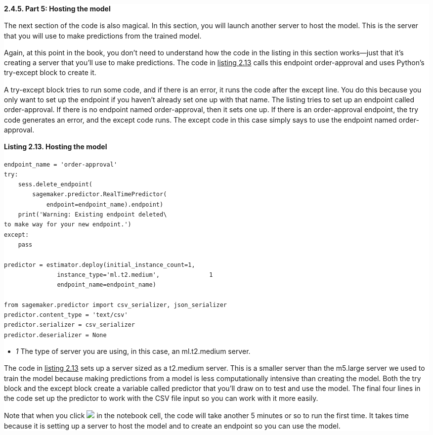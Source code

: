 **2.4.5. Part 5: Hosting the model**

The next section of the code is also magical. In this section, you will launch another server to host the model. This is the server that you will use to make predictions from the trained model.

Again, at this point in the book, you don’t need to understand how the code in the listing in this section works—just that it’s creating a server that you’ll use to make predictions. The code in [listing 2.13](https://learning.oreilly.com/library/view/machine-learning-for/9781617295836/kindle\_split\_012.html#ch02ex13) calls this endpoint order-approval and uses Python’s try-except block to create it.

A try-except block tries to run some code, and if there is an error, it runs the code after the except line. You do this because you only want to set up the endpoint if you haven’t already set one up with that name. The listing tries to set up an endpoint called order-approval. If there is no endpoint named order-approval, then it sets one up. If there is an order-approval endpoint, the try code generates an error, and the except code runs. The except code in this case simply says to use the endpoint named order-approval.

**Listing 2.13. Hosting the model**

```
endpoint_name = 'order-approval'
try:
    sess.delete_endpoint(
        sagemaker.predictor.RealTimePredictor(
            endpoint=endpoint_name).endpoint)
    print('Warning: Existing endpoint deleted\
to make way for your new endpoint.')
except:
    pass

predictor = estimator.deploy(initial_instance_count=1,
               instance_type='ml.t2.medium',              1
               endpoint_name=endpoint_name)

from sagemaker.predictor import csv_serializer, json_serializer
predictor.content_type = 'text/csv'
predictor.serializer = csv_serializer
predictor.deserializer = None
```

* _1_ The type of server you are using, in this case, an ml.t2.medium server.

The code in [listing 2.13](https://learning.oreilly.com/library/view/machine-learning-for/9781617295836/kindle\_split\_012.html#ch02ex13) sets up a server sized as a t2.medium server. This is a smaller server than the m5.large server we used to train the model because making predictions from a model is less computationally intensive than creating the model. Both the try block and the except block create a variable called predictor that you’ll draw on to test and use the model. The final four lines in the code set up the predictor to work with the CSV file input so you can work with it more easily.

Note that when you click ![](https://learning.oreilly.com/api/v2/epubs/urn:orm:book:9781617295836/files/ctrl\_ent.jpg) in the notebook cell, the code will take another 5 minutes or so to run the first time. It takes time because it is setting up a server to host the model and to create an endpoint so you can use the model.
